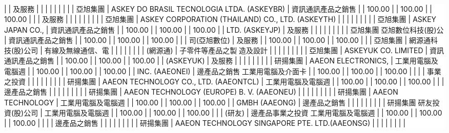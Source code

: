 |                                                                               | 及服務                                             |                                          |          |              |               |                   |        |        |
| 亞旭集團                                                                      | ASKEY DO BRASIL  TECNOLOGIA LTDA.  (ASKEYBR)       | 資訊通訊產品之銷售                       |          | 100.00       |               | 100.00            |        | 100.00 |
|                                                                               | 及服務                                             |                                          |          |              |               |                   |        |        |
| 亞旭集團                                                                      | ASKEY CORPORATION  (THAILAND) CO.,  LTD. (ASKEYTH) |                                          |          |              |               |                   |        |        |
| 亞旭集團                                                                      | ASKEY JAPAN CO.,                                   | 資訊通訊產品之銷售                       |          | 100.00       |               | 100.00            |        | 100.00 |
| LTD. (ASKEYJP)                                                                | 及服務                                             |                                          |          |              |               |                   |        |        |
| 亞旭集團 亞旭數位科技(股)公                                                   | 資訊通訊產品之銷售                                 |                                          | 100.00   |              | 100.00        |                   | 100.00 |        |
| 司(亞旭數位)                                                                  | 及服務                                             |                                          | 100.00   |              | 100.00        |                   | 100.00 |        |
| 亞旭集團                                                                      | 網源通科技(股)公司                                 | 有線及無線通信、電                       |          |              |               |                   |        |        |
| (網源通)                                                                      | 子零件等產品之製  造及設計                         |                                          |          |              |               |                   |        |        |
| 亞旭集團                                                                      | ASKEYUK CO. LIMITED                                | 資訊通訊產品之銷售                       |          | 100.00       |               | 100.00            |        | 100.00 |
| (ASKEYUK)                                                                     | 及服務                                             |                                          |          |              |               |                   |        |        |
| 研揚集團                                                                      | AAEON ELECTRONICS,                                 | 工業用電腦及電腦週                       |          | 100.00       |               | 100.00            |        | 100.00 |
| INC. (AAEONEI)                                                                | 邊產品之銷售 工業用電腦及介面卡                    |                                          | 100.00   |              | 100.00        |                   | 100.00 |        |
|                                                                               | 事業之投資                                         |                                          |          |              |               |                   |        |        |
| 研揚集團                                                                      | AAEON TECHNOLOGY  CO., LTD.  (AAEONTCL)            | 工業用電腦及電腦週                       |          | 100.00       |               | 100.00            |        | 100.00 |
|                                                                               | 邊產品之銷售                                       |                                          |          |              |               |                   |        |        |
| 研揚集團                                                                      | AAEON TECHNOLOGY  (EUROPE) B. V.  (AAEONEU)        |                                          |          |              |               |                   |        |        |
| 研揚集團                                                                      | AAEON TECHNOLOGY                                   | 工業用電腦及電腦週                       |          | 100.00       |               | 100.00            |        | 100.00 |
| GMBH (AAEONG)                                                                 | 邊產品之銷售                                       |                                          |          |              |               |                   |        |        |
| 研揚集團 研友投資(股)公司                                                     | 工業用電腦及電腦週                                 |                                          | 100.00   |              | 100.00        |                   | 100.00 |        |
| (研友)                                                                        | 邊產品事業之投資 工業用電腦及電腦週                |                                          | 100.00   |              | 100.00        |                   | 100.00 |        |
|                                                                               | 邊產品之銷售                                       |                                          |          |              |               |                   |        |        |
| 研揚集團                                                                      | AAEON TECHNOLOGY  SINGAPORE PTE.  LTD.(AAEONSG)    |                                          |          |              |               |                   |        |        |